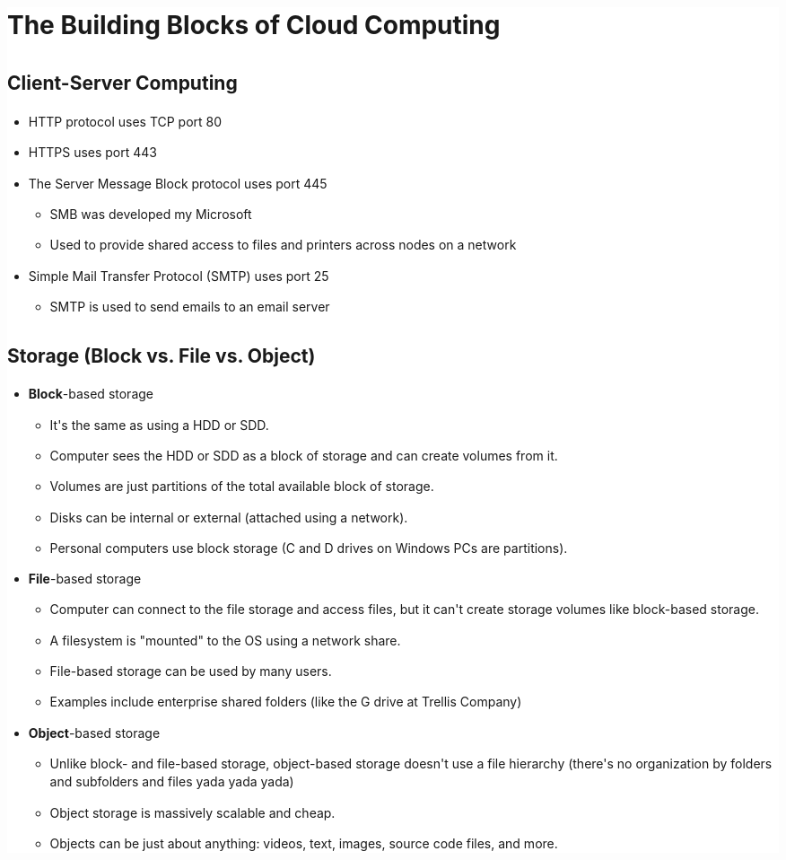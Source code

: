 # The Building Blocks of Cloud Computing

## Client-Server Computing

-   HTTP protocol uses TCP port 80

-   HTTPS uses port 443

-   The Server Message Block protocol uses port 445

    -   SMB was developed my Microsoft

    -   Used to provide shared access to files and printers across nodes
        on a network

-   Simple Mail Transfer Protocol (SMTP) uses port 25

    -   SMTP is used to send emails to an email server

## Storage (Block vs. File vs. Object)

-   **Block**-based storage

    -   It's the same as using a HDD or SDD.

    -   Computer sees the HDD or SDD as a block of storage and can
        create volumes from it.

    -   Volumes are just partitions of the total available block of
        storage.

    -   Disks can be internal or external (attached using a network).

    -   Personal computers use block storage (C and D drives on Windows
        PCs are partitions).

-   **File**-based storage

    -   Computer can connect to the file storage and access files, but
        it can't create storage volumes like block-based storage.

    -   A filesystem is "mounted" to the OS using a network share.

    -   File-based storage can be used by many users.

    -   Examples include enterprise shared folders (like the G drive at
        Trellis Company)

-   **Object**-based storage

    -   Unlike block- and file-based storage, object-based storage
        doesn't use a file hierarchy (there's no organization by folders
        and subfolders and files yada yada yada)

    -   Object storage is massively scalable and cheap.

    -   Objects can be just about anything: videos, text, images, source
        code files, and more.
